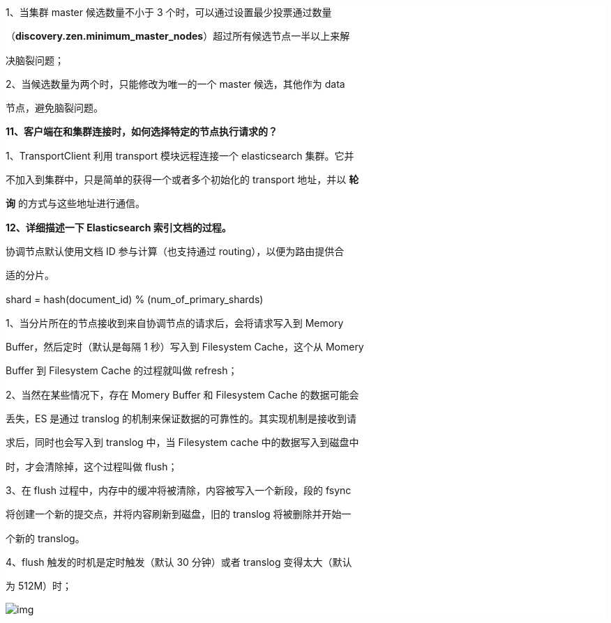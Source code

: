 
1、当集群 master 候选数量不小于 3 个时，可以通过设置最少投票通过数量

（**discovery.zen.minimum_master_nodes**）超过所有候选节点一半以上来解

决脑裂问题；



2、当候选数量为两个时，只能修改为唯一的一个 master 候选，其他作为 data

节点，避免脑裂问题。



**11、客户端在和集群连接时，如何选择特定的节点执行请求的？**

1、TransportClient 利用 transport 模块远程连接一个 elasticsearch 集群。它并

不加入到集群中，只是简单的获得一个或者多个初始化的 transport 地址，并以 **轮**

**询** 的方式与这些地址进行通信。



**12、详细描述一下 Elasticsearch 索引文档的过程。**

协调节点默认使用文档 ID 参与计算（也支持通过 routing），以便为路由提供合

适的分片。

shard = hash(document_id) % (num_of_primary_shards)



1、当分片所在的节点接收到来自协调节点的请求后，会将请求写入到 Memory

Buffer，然后定时（默认是每隔 1 秒）写入到 Filesystem Cache，这个从 Momery

Buffer 到 Filesystem Cache 的过程就叫做 refresh；



2、当然在某些情况下，存在 Momery Buffer 和 Filesystem Cache 的数据可能会

丢失，ES 是通过 translog 的机制来保证数据的可靠性的。其实现机制是接收到请

求后，同时也会写入到 translog 中，当 Filesystem cache 中的数据写入到磁盘中

时，才会清除掉，这个过程叫做 flush；



3、在 flush 过程中，内存中的缓冲将被清除，内容被写入一个新段，段的 fsync

将创建一个新的提交点，并将内容刷新到磁盘，旧的 translog 将被删除并开始一

个新的 translog。



4、flush 触发的时机是定时触发（默认 30 分钟）或者 translog 变得太大（默认

为 512M）时；



![img](https://pic2.zhimg.com/80/v2-98fc4f1cd2b3c13e56dead5850e9db95_720w.jpg)

